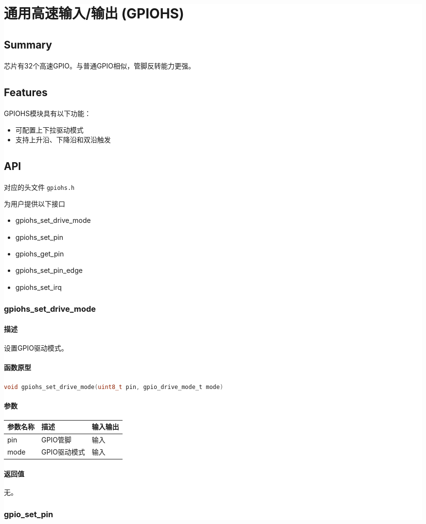 # 通用高速输入/输出 (GPIOHS)

## Summary

芯片有32个高速GPIO。与普通GPIO相似，管脚反转能力更强。

## Features

GPIOHS模块具有以下功能：

- 可配置上下拉驱动模式
- 支持上升沿、下降沿和双沿触发

## API

对应的头文件 `gpiohs.h`

为用户提供以下接口

- gpiohs\_set\_drive\_mode

- gpiohs\_set\_pin

- gpiohs\_get\_pin

- gpiohs\_set\_pin\_edge

- gpiohs\_set\_irq

### gpiohs\_set\_drive\_mode

#### 描述

设置GPIO驱动模式。

#### 函数原型

```c
void gpiohs_set_drive_mode(uint8_t pin, gpio_drive_mode_t mode)
```

#### 参数

| 参数名称       | 描述           | 输入输出   |
| :------------ | :------------- | :-------- |
| pin           | GPIO管脚       | 输入      |
| mode          | GPIO驱动模式    | 输入      |

#### 返回值

无。

### gpio\_set\_pin
